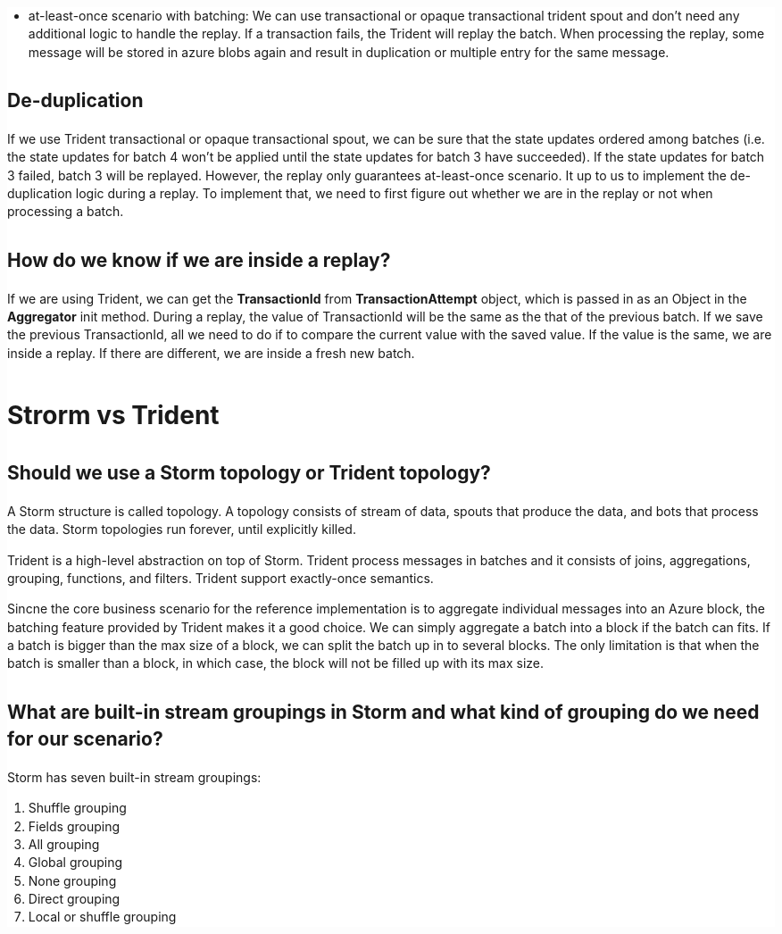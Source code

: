 - at-least-once scenario with batching: We can use transactional or opaque transactional trident spout and don’t need any additional logic to handle the replay. If a transaction fails, the Trident will replay the batch. When processing the replay, some message will be stored in azure blobs again and result in duplication or multiple entry for the same message.

## De-duplication

If we use Trident transactional or opaque transactional spout, we can be sure that the state updates ordered among batches (i.e. the state updates for batch 4 won’t be applied until the state updates for batch 3 have succeeded). If the state updates for batch 3 failed, batch 3 will be replayed. However, the replay only guarantees at-least-once scenario. It up to us to implement the de-duplication logic during a replay. To implement that, we need to first figure out whether we are in the replay or not when processing a batch.

## How do we know if we are inside a replay?

If we are using Trident, we can get the **TransactionId** from **TransactionAttempt** object, which is passed in as an Object in the **Aggregator** init method.  During a replay, the value of TransactionId will be the same as the that of the previous batch.  If we save the previous TransactionId, all we need to do if to compare the current value with the saved value. If the value is the same, we are inside a replay. If there are different, we are inside a fresh new batch.

# Strorm vs Trident

## Should we use a Storm topology or Trident topology?

A Storm structure is called topology.  A topology consists of stream of data, spouts that produce the data, and bots that process the data. Storm topologies run forever, until explicitly killed.

Trident is a high-level abstraction on top of Storm. Trident process messages in batches and it consists of joins, aggregations, grouping, functions, and filters. Trident support exactly-once semantics.

Sincne the core business scenario for the reference implementation is to aggregate individual messages into an Azure block, the batching feature provided by Trident makes it a good choice. We can simply aggregate a batch into a block if the batch can fits. If a batch is bigger than the max size of a block, we can split the batch up in to several blocks. The only limitation is that when the batch is smaller than a block, in which case, the block will not be filled up with its max size.

## What are built-in stream groupings in Storm and what kind of grouping do we need for our scenario?
Storm has seven built-in stream groupings:
1. Shuffle grouping
2. Fields grouping
3. All grouping
4. Global grouping
5. None grouping
6. Direct grouping
7. Local or shuffle grouping
